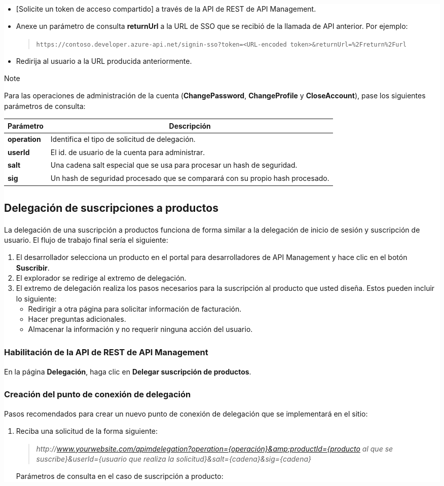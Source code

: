    * [Solicite un token de acceso compartido] a través de la API de REST de API Management.
   * Anexe un parámetro de consulta **returnUrl** a la URL de SSO que se recibió de la llamada de API anterior. Por ejemplo:
     
     > `https://contoso.developer.azure-api.net/signin-sso?token=<URL-encoded token>&returnUrl=%2Freturn%2Furl` 
     
   * Redirija al usuario a la URL producida anteriormente.

>[!NOTE]
> Para las operaciones de administración de la cuenta (**ChangePassword**, **ChangeProfile** y **CloseAccount**), pase los siguientes parámetros de consulta:
> 
>    | Parámetro | Descripción |
>    | --------- | ----------- |
>    | **operation** | Identifica el tipo de solicitud de delegación. |
>    | **userId** | El id. de usuario de la cuenta para administrar. |
>    | **salt** | Una cadena salt especial que se usa para procesar un hash de seguridad. |
>    | **sig** | Un hash de seguridad procesado que se comparará con su propio hash procesado. |

## <a name="delegating-product-subscription"></a><a name="delegate-product-subscription"> </a>Delegación de suscripciones a productos

La delegación de una suscripción a productos funciona de forma similar a la delegación de inicio de sesión y suscripción de usuario. El flujo de trabajo final sería el siguiente:

1. El desarrollador selecciona un producto en el portal para desarrolladores de API Management y hace clic en el botón **Suscribir**.
2. El explorador se redirige al extremo de delegación.
3. El extremo de delegación realiza los pasos necesarios para la suscripción al producto que usted diseña. Estos pueden incluir lo siguiente: 
   * Redirigir a otra página para solicitar información de facturación.
   * Hacer preguntas adicionales.
   * Almacenar la información y no requerir ninguna acción del usuario.

### <a name="enable-the-api-management-functionality"></a>Habilitación de la API de REST de API Management

En la página **Delegación**, haga clic en **Delegar suscripción de productos**.

### <a name="create-your-delegation-endpoint"></a>Creación del punto de conexión de delegación

Pasos recomendados para crear un nuevo punto de conexión de delegación que se implementará en el sitio:

1. Reciba una solicitud de la forma siguiente:
   
   > *http:\//www.yourwebsite.com/apimdelegation?operation={operación}&amp;productId={producto al que se suscribe}&amp;userId={usuario que realiza la solicitud}&amp;salt={cadena}&amp;sig={cadena}*
   >
   
    Parámetros de consulta en el caso de suscripción a producto:


[Delegating developer sign-in and sign-up]: #delegate-signin-up
[Delegating product subscription]: #delegate-product-subscription
[Solicitud de un token de acceso compartido]: /rest/api/apimanagement/2020-12-01/user/get-shared-access-token
[Cree un usuario]: /rest/api/apimanagement/2020-12-01/user/create-or-update
[llamando a la API de REST para las suscripciones]: /rest/api/apimanagement/2020-12-01/subscription/create-or-update
[Next steps]: #next-steps
[código de ejemplo]: #delegate-example-code
[api-management-delegation-signin-up]: ./media/api-management-howto-setup-delegation/api-management-delegation-signin-up.png